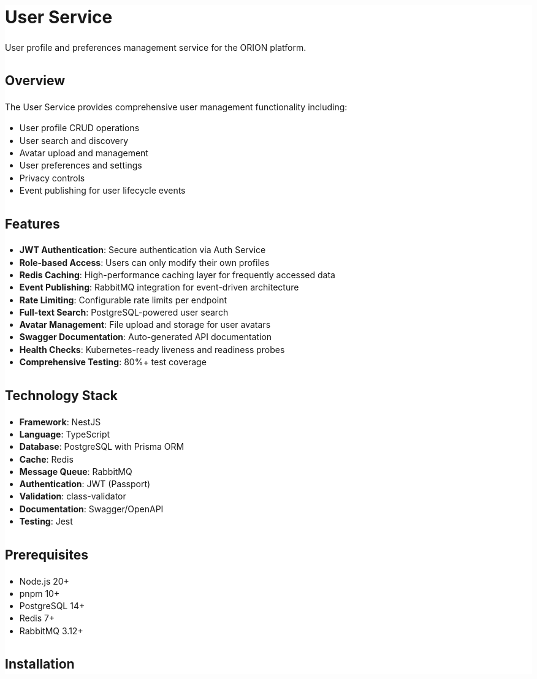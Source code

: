 # User Service

User profile and preferences management service for the ORION platform.

## Overview

The User Service provides comprehensive user management functionality including:

- User profile CRUD operations
- User search and discovery
- Avatar upload and management
- User preferences and settings
- Privacy controls
- Event publishing for user lifecycle events

## Features

- **JWT Authentication**: Secure authentication via Auth Service
- **Role-based Access**: Users can only modify their own profiles
- **Redis Caching**: High-performance caching layer for frequently accessed data
- **Event Publishing**: RabbitMQ integration for event-driven architecture
- **Rate Limiting**: Configurable rate limits per endpoint
- **Full-text Search**: PostgreSQL-powered user search
- **Avatar Management**: File upload and storage for user avatars
- **Swagger Documentation**: Auto-generated API documentation
- **Health Checks**: Kubernetes-ready liveness and readiness probes
- **Comprehensive Testing**: 80%+ test coverage

## Technology Stack

- **Framework**: NestJS
- **Language**: TypeScript
- **Database**: PostgreSQL with Prisma ORM
- **Cache**: Redis
- **Message Queue**: RabbitMQ
- **Authentication**: JWT (Passport)
- **Validation**: class-validator
- **Documentation**: Swagger/OpenAPI
- **Testing**: Jest

## Prerequisites

- Node.js 20+
- pnpm 10+
- PostgreSQL 14+
- Redis 7+
- RabbitMQ 3.12+

## Installation
